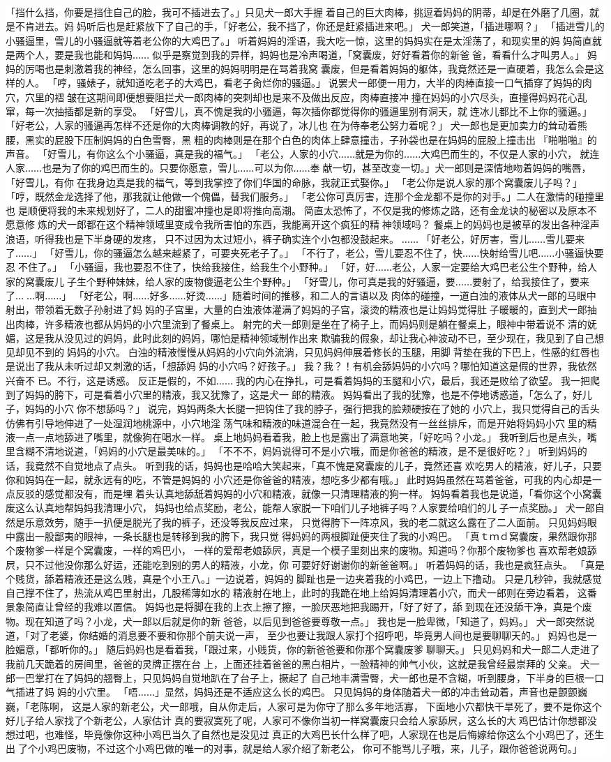 「挡什么挡，你要是挡住自己的脸，我可不插进去了。」只见犬一郎大手握 着自己的巨大肉棒，挑逗着妈妈的阴蒂，却是在外磨了几圈，就是不肯进去。妈 妈听后也是赶紧放下了自己的手，「好老公，我不挡了，你还是赶紧插进来吧。」 犬一郎笑道，「插进哪啊？」
「插进雪儿的小骚逼里，雪儿的小骚逼就等着老公你的大鸡巴了。」
听着妈妈的淫语，我大吃一惊，这里的妈妈实在是太淫荡了，和现实里的妈 妈简直就是两个人，要是我也能和妈妈……
似乎是察觉到我的异样，妈妈也是冷声喝道，「窝囊废，好好看着你的新爸 爸，看看什么才叫男人。」
妈妈的厉喝也是刺激着我的神经，怎么回事，这里的妈妈明明是在骂着我窝 囊废，但是看着妈妈的躯体，我竟然还是一直硬着，我怎么会是这样的人。
「哼，骚婊子，就知道吃老子的大鸡巴，看老子肏烂你的骚逼。」
说罢犬一郎便一用力，大半的肉棒直接一口气插穿了妈妈的肉穴，穴里的褶 皱在这期间即便想要阻拦犬一郎肉棒的突刺却也是来不及做出反应，肉棒直接冲 撞在妈妈的小穴尽头，直撞得妈妈花心乱窜，每一次抽插都是新的享受。
「好雪儿，真不愧是我的小骚逼，每次插你都觉得你的骚逼里别有洞天，就 连冰儿都比不上你的骚逼。」
「好老公，人家的骚逼再怎样不还是你的大肉棒调教的好，再说了，冰儿也 在为侍奉老公努力着呢？」
犬一郎也是更加卖力的耸动着熊腰，黑实的屁股下压制妈妈的白色雪臀，黑 粗的肉棒则是在那个白色的肉体上肆意撞击，子孙袋也是在妈妈的屁股上撞击出 『啪啪啪』的声音。
「好雪儿，有你这么个小骚逼，真是我的福气。」
「老公，人家的小穴……就是为你的……大鸡巴而生的，不仅是人家的小穴， 就连人家……也是为了你的鸡巴而生的。只要你愿意，雪儿……可以为你……奉 献一切，甚至改变一切。」犬一郎则是深情地吻着妈妈的嘴唇，「好雪儿，有你 在我身边真是我的福气，等到我掌控了你们华国的命脉，我就正式娶你。」
「老公你是说人家的那个窝囊废儿子吗？」
「哼，既然金龙选择了他，那我就让他做一个傀儡，替我们服务。」
「老公你可真厉害，连那个金龙都不是你的对手。」二人在激情的碰撞里也 是顺便将我的未来规划好了，二人的甜蜜冲撞也是即将推向高潮。
简直太恐怖了，不仅是我的修炼之路，还有金龙诀的秘密以及原本不愿意修 炼的犬一郎都在这个精神领域里变成令我所害怕的东西，我能离开这个疯狂的精 神领域吗？
餐桌上的妈妈也是被草的发出各种淫声浪语，听得我也是下半身硬的发疼， 只不过因为太过短小，裤子确实连个小包都没鼓起来。
……
「好老公，好厉害，雪儿……雪儿要来了……」
「好雪儿，你的骚逼怎么越来越紧了，可要夹死老子了。」
「不行了，老公，雪儿要忍不住了，快……快射给雪儿吧……小骚逼快要忍 不住了。」
「小骚逼，我也要忍不住了，快给我接住，给我生个小野种。」
「好，好……老公，人家一定要给大鸡巴老公生个野种，给人家的窝囊废儿 子生个野种妹妹，给人家的废物傻逼老公生个野种。」
「好雪儿，你可真是我的好骚逼，要……要射了，给我接住了，要来了… …啊……」
「好老公，啊……好多……好烫……」随着时间的推移，和二人的言语以及 肉体的碰撞，一道白浊的液体从犬一郎的马眼中射出，带领着无数子孙射进了妈 妈的子宫里，大量的白浊液体灌满了妈妈的子宫，滚烫的精液也是让妈妈觉得肚 子暖暖的，直到犬一郎抽出肉棒，许多精液也都从妈妈的小穴里流到了餐桌上。
射完的犬一郎则是坐在了椅子上，而妈妈则是躺在餐桌上，眼神中带着说不 清的妩媚，这是我从没见过的妈妈，此时此刻的妈妈，哪怕是精神领域制作出来 欺骗我的假象，却让我心神波动不已，至少现在，我见到了自己想见却见不到的 妈妈的小穴。
白浊的精液慢慢从妈妈的小穴向外流淌，只见妈妈伸展着修长的玉腿，用脚 背垫在我的下巴上，性感的红唇也是说出了我从未听过却又刺激的话，「想舔妈 妈的小穴吗？好孩子。」
我？我？！有机会舔妈妈的小穴吗？哪怕知道这是假的世界，我依然兴奋不 已。不行，这是诱惑。
反正是假的，不如……
我的内心在挣扎，可是看着妈妈的玉腿和小穴，最后，我还是败给了欲望。
我一把爬到了妈妈的胯下，可是看着小穴里的精液，我又犹豫了，这是犬一 郎的精液。
妈妈看出了我的犹豫，也是不停地诱惑道，「怎么了，好儿子，妈妈的小穴 你不想舔吗？」
说完，妈妈两条大长腿一把钩住了我的脖子，强行把我的脸颊硬按在了她的 小穴上，我只觉得自己的舌头仿佛有引导地伸进了一处湿润地桃源中，小穴地淫 荡气味和精液的味道混合在一起，我竟然没有一丝丝排斥，而是开始将妈妈小穴 里的精液一点一点地舔进了嘴里，就像狗在喝水一样。
桌上地妈妈看着我，脸上也是露出了满意地笑，「好吃吗？小龙。」
我听到后也是点头，嘴里含糊不清地说道，「妈妈的小穴是最美味的。」
「不不不，妈妈说得可不是小穴哦，而是你爸爸的精液，是不是很好吃？」
听到妈妈的话，我竟然不自觉地点了点头。
听到我的话，妈妈也是哈哈大笑起来，「真不愧是窝囊废的儿子，竟然还喜 欢吃男人的精液，好儿子，只要你和妈妈在一起，就永远有的吃，不管是妈妈的 小穴还是你爸爸的精液，想吃多少都有哦。」
此时妈妈虽然在骂着爸爸，可我的内心却是一点反驳的感觉都没有，而是埋 着头认真地舔舐着妈妈的小穴和精液，就像一只清理精液的狗一样。
妈妈看着我也是说道，「看你这个小窝囊废这么认真地帮妈妈我清理小穴， 妈妈也给点奖励，老公，能帮人家脱一下咱们儿子地裤子吗？人家要给咱们的儿 子一点奖励。」
犬一郎自然是乐意效劳，随手一扒便是脱光了我的裤子，还没等我反应过来， 只觉得胯下一阵凉风，我的老二就这么露在了二人面前。
只见妈妈眼中露出一股鄙夷的眼神，一条长腿也是转移到我的胯下，我只觉 得妈妈的两根脚趾便夹住了我的小鸡巴。
「真ｔｍｄ窝囊废，果然跟你那个废物爹一样是个窝囊废，一样的鸡巴小， 一样的爱帮老娘舔屄，真是一个模子里刻出来的废物。知道吗？你那个废物爹也 喜欢帮老娘舔屄，只不过他没你那么好运，还能吃到别的男人的精液，小龙，你 可要好好谢谢你的新爸爸啊。」
听着妈妈的话，我也是疯狂点头。
「真是个贱货，舔着精液还是这么贱，真是个小王八。」一边说着，妈妈的 脚趾也是一边夹着我的小鸡巴，一边上下撸动。
只是几秒钟，我就感觉自己撑不住了，热流从鸡巴里射出，几股稀薄如水的 精液射在地上，此时的我跪在地上给妈妈清理着小穴，而犬一郎则在旁边看着， 这番景象简直让曾经的我难以置信。
妈妈也是将脚在我的上衣上擦了擦，一脸厌恶地把我踢开，「好了好了，舔 到现在还没舔干净，真是个废物。现在知道了吗？小龙，犬一郎以后就是你的新 爸爸，以后见到爸爸要尊敬一点。」
我也是一脸卑微，「知道了，妈妈。」
犬一郎突然说道，「对了老婆，你结婚的消息要不要和你那个前夫说一声， 至少也要让我跟人家打个招呼吧，毕竟男人间也是要聊聊天的。」
妈妈也是一脸媚意，「都听你的。」
随后妈妈也是看着我，「跟过来，小贱货，你的新爸爸要和你那个窝囊废爹 聊聊天。」
只见妈妈和犬一郎二人走进了我前几天跪着的房间里，爸爸的灵牌正摆在台 上，上面还挂着爸爸的黑白相片，一脸精神的帅气小伙，这就是我曾经最崇拜的 父亲。
犬一郎一巴掌打在了妈妈的翘臀上，只见妈妈自觉地趴在了台子上，撅起了 自己地丰满雪臀，犬一郎也是不含糊，听到腰身，下半身的巨根一口气插进了妈 妈的小穴里。
「唔……」显然，妈妈还是不适应这么长的鸡巴。
只见妈妈的身体随着犬一郎的冲击耸动着，声音也是颤颤巍巍，「老陈啊， 这是人家的新老公，犬一郎哦，自从你走后，人家可是为你守了那么多年地活寡， 下面地小穴都快干旱死了，要不是你这个好儿子给人家找了个新老公，人家估计 真的要寂寞死了呢，人家可不像你当初一样窝囊废只会给人家舔屄，这么长的大 鸡巴估计你想都没想过吧，也难怪，毕竟像你这种小鸡巴当久了自然也是没见过 真正的大鸡巴长什么样了吧，人家现在也是后悔嫁给你这么个小鸡巴了，还生出 了个小鸡巴废物，不过这个小鸡巴做的唯一的对事，就是给人家介绍了新老公， 你可不能骂儿子哦，来，儿子，跟你爸爸说两句。」